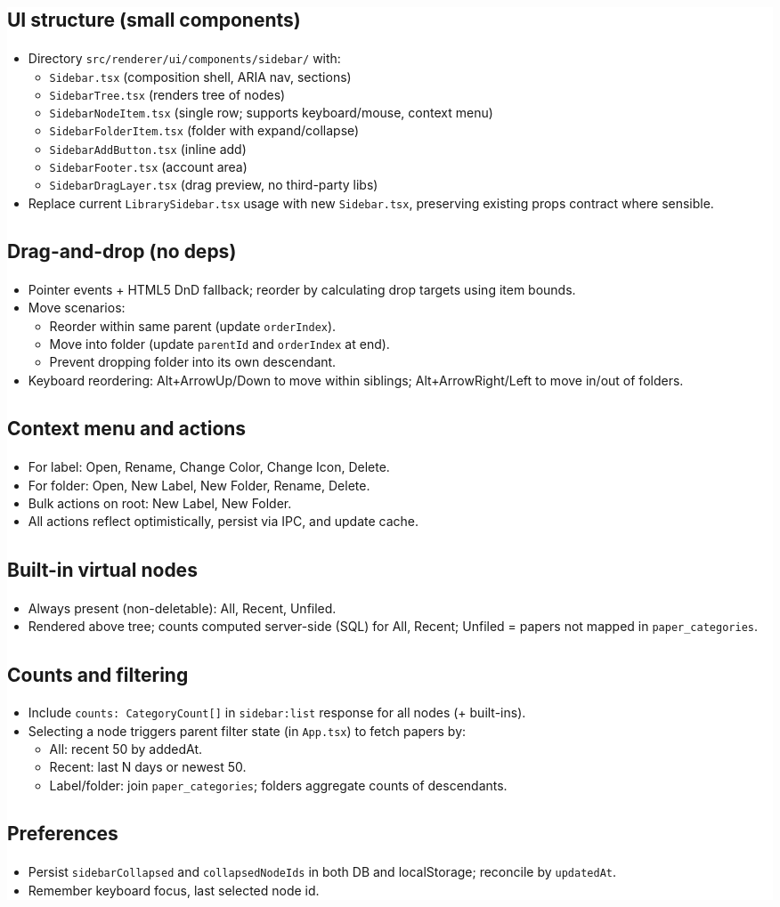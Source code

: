## UI structure (small components)

- Directory `src/renderer/ui/components/sidebar/` with:
  - `Sidebar.tsx` (composition shell, ARIA nav, sections)
  - `SidebarTree.tsx` (renders tree of nodes)
  - `SidebarNodeItem.tsx` (single row; supports keyboard/mouse, context menu)
  - `SidebarFolderItem.tsx` (folder with expand/collapse)
  - `SidebarAddButton.tsx` (inline add)
  - `SidebarFooter.tsx` (account area)
  - `SidebarDragLayer.tsx` (drag preview, no third-party libs)
- Replace current `LibrarySidebar.tsx` usage with new `Sidebar.tsx`, preserving existing props contract where sensible.

## Drag-and-drop (no deps)

- Pointer events + HTML5 DnD fallback; reorder by calculating drop targets using item bounds.
- Move scenarios:
  - Reorder within same parent (update `orderIndex`).
  - Move into folder (update `parentId` and `orderIndex` at end).
  - Prevent dropping folder into its own descendant.
- Keyboard reordering: Alt+ArrowUp/Down to move within siblings; Alt+ArrowRight/Left to move in/out of folders.

## Context menu and actions

- For label: Open, Rename, Change Color, Change Icon, Delete.
- For folder: Open, New Label, New Folder, Rename, Delete.
- Bulk actions on root: New Label, New Folder.
- All actions reflect optimistically, persist via IPC, and update cache.

## Built-in virtual nodes

- Always present (non-deletable): All, Recent, Unfiled.
- Rendered above tree; counts computed server-side (SQL) for All, Recent; Unfiled = papers not mapped in `paper_categories`.

## Counts and filtering

- Include `counts: CategoryCount[]` in `sidebar:list` response for all nodes (+ built-ins).
- Selecting a node triggers parent filter state (in `App.tsx`) to fetch papers by:
  - All: recent 50 by addedAt.
  - Recent: last N days or newest 50.
  - Label/folder: join `paper_categories`; folders aggregate counts of descendants.

## Preferences

- Persist `sidebarCollapsed` and `collapsedNodeIds` in both DB and localStorage; reconcile by `updatedAt`.
- Remember keyboard focus, last selected node id.
